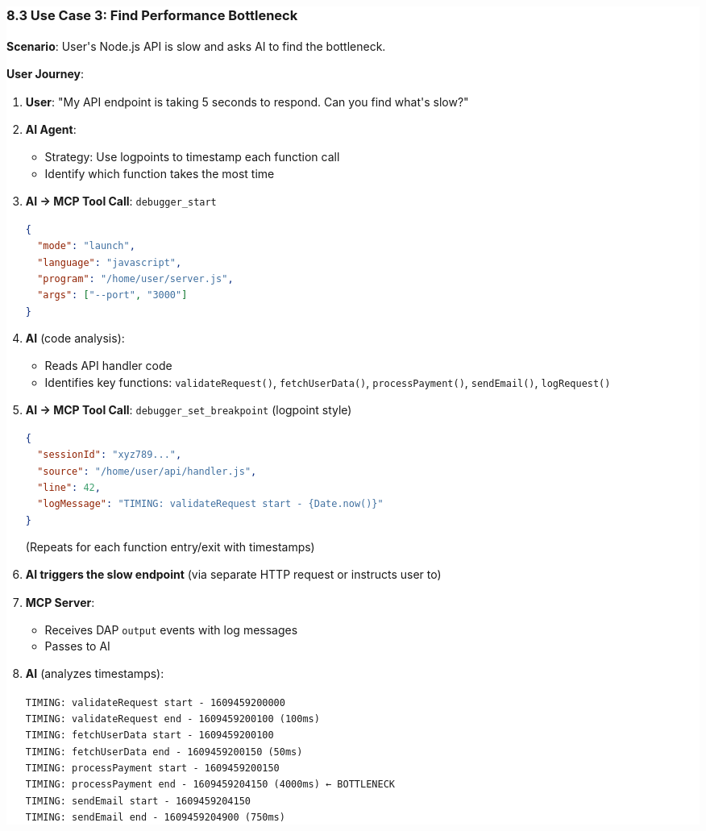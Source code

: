 
### 8.3 Use Case 3: Find Performance Bottleneck

**Scenario**: User's Node.js API is slow and asks AI to find the bottleneck.

**User Journey**:

1. **User**: "My API endpoint is taking 5 seconds to respond. Can you find what's slow?"

2. **AI Agent**:
   - Strategy: Use logpoints to timestamp each function call
   - Identify which function takes the most time

3. **AI → MCP Tool Call**: `debugger_start`
   ```json
   {
     "mode": "launch",
     "language": "javascript",
     "program": "/home/user/server.js",
     "args": ["--port", "3000"]
   }
   ```

4. **AI** (code analysis):
   - Reads API handler code
   - Identifies key functions: `validateRequest()`, `fetchUserData()`, `processPayment()`, `sendEmail()`, `logRequest()`

5. **AI → MCP Tool Call**: `debugger_set_breakpoint` (logpoint style)
   ```json
   {
     "sessionId": "xyz789...",
     "source": "/home/user/api/handler.js",
     "line": 42,
     "logMessage": "TIMING: validateRequest start - {Date.now()}"
   }
   ```
   (Repeats for each function entry/exit with timestamps)

6. **AI triggers the slow endpoint** (via separate HTTP request or instructs user to)

7. **MCP Server**:
   - Receives DAP `output` events with log messages
   - Passes to AI

8. **AI** (analyzes timestamps):
   ```
   TIMING: validateRequest start - 1609459200000
   TIMING: validateRequest end - 1609459200100 (100ms)
   TIMING: fetchUserData start - 1609459200100
   TIMING: fetchUserData end - 1609459200150 (50ms)
   TIMING: processPayment start - 1609459200150
   TIMING: processPayment end - 1609459204150 (4000ms) ← BOTTLENECK
   TIMING: sendEmail start - 1609459204150
   TIMING: sendEmail end - 1609459204900 (750ms)
   ```
